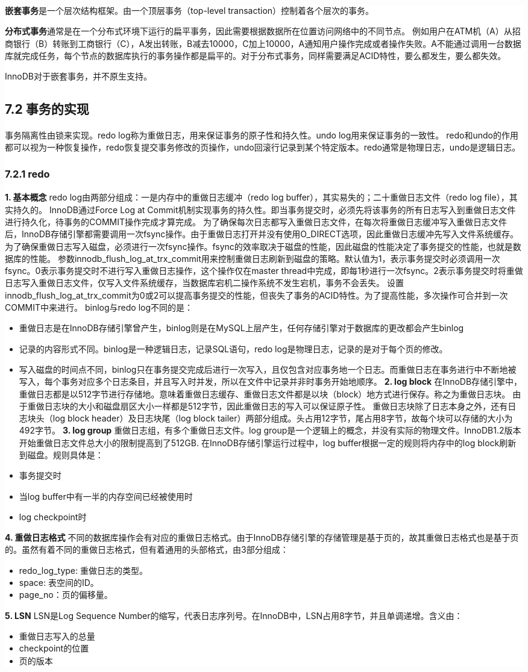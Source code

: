 **嵌套事务**是一个层次结构框架。由一个顶层事务（top-level transaction）控制着各个层次的事务。

**分布式事务**通常是在一个分布式环境下运行的扁平事务，因此需要根据数据所在位置访问网络中的不同节点。
例如用户在ATM机（A）从招商银行（B）转账到工商银行（C），A发出转账，B减去10000，C加上10000，A通知用户操作完成或者操作失败。A不能通过调用一台数据库就完成任务，每个节点的数据库执行的事务操作都是扁平的。对于分布式事务，同样需要满足ACID特性，要么都发生，要么都失效。

InnoDB对于嵌套事务，并不原生支持。

## 7.2 事务的实现

事务隔离性由锁来实现。redo log称为重做日志，用来保证事务的原子性和持久性。undo log用来保证事务的一致性。
redo和undo的作用都可以视为一种恢复操作，redo恢复提交事务修改的页操作，undo回滚行记录到某个特定版本。redo通常是物理日志，undo是逻辑日志。

### 7.2.1 redo

**1. 基本概念**
redo log由两部分组成：一是内存中的重做日志缓冲（redo log buffer），其实易失的；二十重做日志文件（redo log file），其实持久的。
InnoDB通过Force Log at Commit机制实现事务的持久性。即当事务提交时，必须先将该事务的所有日志写入到重做日志文件进行持久化，待事务的COMMIT操作完成才算完成。
为了确保每次日志都写入重做日志文件，在每次将重做日志缓冲写入重做日志文件后，InnoDB存储引擎都需要调用一次fsync操作。由于重做日志打开并没有使用O_DIRECT选项，因此重做日志缓冲先写入文件系统缓存。为了确保重做日志写入磁盘，必须进行一次fsync操作。fsync的效率取决于磁盘的性能，因此磁盘的性能决定了事务提交的性能，也就是数据库的性能。
参数innodb_flush_log_at_trx_commit用来控制重做日志刷新到磁盘的策略。默认值为1，表示事务提交时必须调用一次fsync。0表示事务提交时不进行写入重做日志操作，这个操作仅在master thread中完成，即每1秒进行一次fsync。2表示事务提交时将重做日志写入重做日志文件，仅写入文件系统缓存，当数据库宕机二操作系统不发生宕机，事务不会丢失。
设置innodb_flush_log_at_trx_commit为0或2可以提高事务提交的性能，但丧失了事务的ACID特性。为了提高性能，多次操作可合并到一次COMMIT中来进行。
binlog与redo log不同的是：

* 重做日志是在InnoDB存储引擎曾产生，binlog则是在MySQL上层产生，任何存储引擎对于数据库的更改都会产生binlog
* 记录的内容形式不同。binlog是一种逻辑日志，记录SQL语句，redo log是物理日志，记录的是对于每个页的修改。
* 写入磁盘的时间点不同，binlog只在事务提交完成后进行一次写入，且仅包含对应事务地一个日志。而重做日志在事务进行中不断地被写入，每个事务对应多个日志条目，并且写入时并发，所以在文件中记录并非时事务开始地顺序。
**2. log block**
在InnoDB存储引擎中，重做日志都是以512字节进行存储地。意味着重做日志缓存、重做日志文件都是以块（block）地方式进行保存。称之为重做日志块。
由于重做日志块的大小和磁盘扇区大小一样都是512字节，因此重做日志的写入可以保证原子性。
重做日志块除了日志本身之外，还有日志块头（log block header）及日志块尾（log block tailer）两部分组成。头占用12字节，尾占用8字节，故每个块可以存储的大小为492字节。
**3. log group**
重做日志组，有多个重做日志文件。log group是一个逻辑上的概念，并没有实际的物理文件。InnoDB1.2版本开始重做日志文件总大小的限制提高到了512GB.
在InnoDB存储引擎运行过程中，log buffer根据一定的规则将内存中的log block刷新到磁盘。规则具体是：

* 事务提交时
* 当log buffer中有一半的内存空间已经被使用时
* log checkpoint时

**4. 重做日志格式**
不同的数据库操作会有对应的重做日志格式。由于InnoDB存储引擎的存储管理是基于页的，故其重做日志格式也是基于页的。虽然有着不同的重做日志格式，但有着通用的头部格式，由3部分组成：

* redo_log_type: 重做日志的类型。
* space: 表空间的ID。
* page_no：页的偏移量。

**5. LSN**
LSN是Log Sequence Number的缩写，代表日志序列号。在InnoDB中，LSN占用8字节，并且单调递增。含义由：

* 重做日志写入的总量
* checkpoint的位置
* 页的版本
